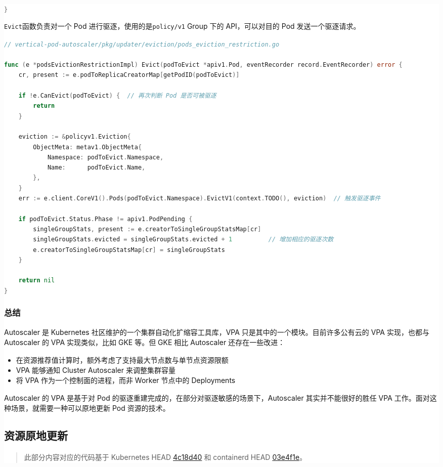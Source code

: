 ```go
}
```

`Evict`函数负责对一个 Pod 进行驱逐，使用的是`policy/v1` Group 下的 API，可以对目的 Pod 发送一个驱逐请求。

```go
// vertical-pod-autoscaler/pkg/updater/eviction/pods_eviction_restriction.go

func (e *podsEvictionRestrictionImpl) Evict(podToEvict *apiv1.Pod, eventRecorder record.EventRecorder) error {
	cr, present := e.podToReplicaCreatorMap[getPodID(podToEvict)]

	if !e.CanEvict(podToEvict) {  // 再次判断 Pod 是否可被驱逐
		return
	}

	eviction := &policyv1.Eviction{
		ObjectMeta: metav1.ObjectMeta{
			Namespace: podToEvict.Namespace,
			Name:      podToEvict.Name,
		},
	}
	err := e.client.CoreV1().Pods(podToEvict.Namespace).EvictV1(context.TODO(), eviction)  // 触发驱逐事件

	if podToEvict.Status.Phase != apiv1.PodPending {
		singleGroupStats, present := e.creatorToSingleGroupStatsMap[cr]
		singleGroupStats.evicted = singleGroupStats.evicted + 1          // 增加相应的驱逐次数
		e.creatorToSingleGroupStatsMap[cr] = singleGroupStats
	}

	return nil
}
```

### 总结

Autoscaler 是 Kubernetes 社区维护的一个集群自动化扩缩容工具库，VPA 只是其中的一个模块。目前许多公有云的 VPA 实现，也都与 Autoscaler 的 VPA 实现类似，比如 GKE 等。但 GKE 相比 Autoscaler 还存在一些改进：

- 在资源推荐值计算时，额外考虑了支持最大节点数与单节点资源限额
- VPA 能够通知 Cluster Autoscaler 来调整集群容量
- 将 VPA 作为一个控制面的进程，而非 Worker 节点中的 Deployments

Autoscaler 的 VPA 是基于对 Pod 的驱逐重建完成的，在部分对驱逐敏感的场景下，Autoscaler 其实并不能很好的胜任 VPA 工作。面对这种场景，就需要一种可以原地更新 Pod 资源的技术。

## 资源原地更新

> 此部分内容对应的代码基于 Kubernetes HEAD [4c18d40](https://github.com/kubernetes/kubernetes/commit/4c18d40af128ff4504e89ffd273a2b62fcdbd2f5) 和 containerd HEAD [03e4f1e](https://github.com/containerd/containerd/commit/03e4f1e3637ef7c0c33bdcb71642c02afa4f1298)。
